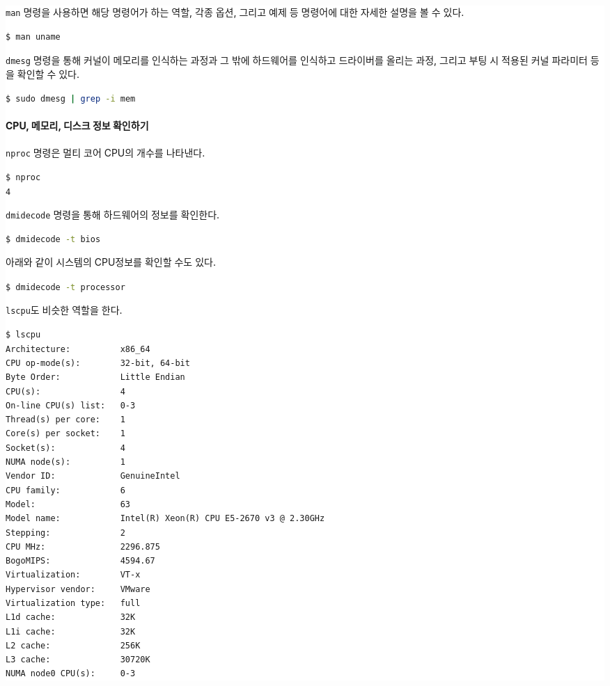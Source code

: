 `man` 명령을 사용하면 해당 명령어가 하는 역할, 각종 옵션, 그리고 예제 등 명령어에 대한 자세한 설명을 볼 수 있다.

```bash
$ man uname
```

`dmesg` 명령을 통해 커널이 메모리를 인식하는 과정과 그 밖에 하드웨어를 인식하고 드라이버를 올리는 과정, 그리고 부팅 시 적용된 커널 파라미터 등을 확인할 수 있다.

```bash
$ sudo dmesg | grep -i mem
```

#### CPU, 메모리, 디스크 정보 확인하기

`nproc` 명령은 멀티 코어 CPU의 개수를 나타낸다.

```
$ nproc
4
```

`dmidecode` 명령을 통해 하드웨어의 정보를 확인한다.

```bash
$ dmidecode -t bios
```

아래와 같이 시스템의 CPU정보를 확인할 수도 있다.

```bash
$ dmidecode -t processor
```

`lscpu`도 비슷한 역할을 한다.

```
$ lscpu
Architecture:          x86_64
CPU op-mode(s):        32-bit, 64-bit
Byte Order:            Little Endian
CPU(s):                4
On-line CPU(s) list:   0-3
Thread(s) per core:    1
Core(s) per socket:    1
Socket(s):             4
NUMA node(s):          1
Vendor ID:             GenuineIntel
CPU family:            6
Model:                 63
Model name:            Intel(R) Xeon(R) CPU E5-2670 v3 @ 2.30GHz
Stepping:              2
CPU MHz:               2296.875
BogoMIPS:              4594.67
Virtualization:        VT-x
Hypervisor vendor:     VMware
Virtualization type:   full
L1d cache:             32K
L1i cache:             32K
L2 cache:              256K
L3 cache:              30720K
NUMA node0 CPU(s):     0-3
```
